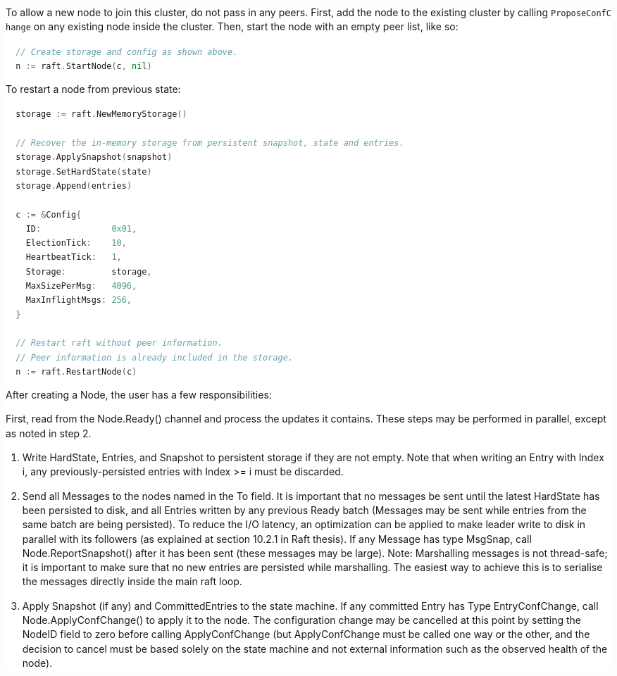 To allow a new node to join this cluster, do not pass in any peers. First, add
the node to the existing cluster by calling `ProposeConfChange` on any existing
node inside the cluster. Then, start the node with an empty peer list, like so:
```go
  // Create storage and config as shown above.
  n := raft.StartNode(c, nil)
```

To restart a node from previous state:
```go
  storage := raft.NewMemoryStorage()

  // Recover the in-memory storage from persistent snapshot, state and entries.
  storage.ApplySnapshot(snapshot)
  storage.SetHardState(state)
  storage.Append(entries)

  c := &Config{
    ID:              0x01,
    ElectionTick:    10,
    HeartbeatTick:   1,
    Storage:         storage,
    MaxSizePerMsg:   4096,
    MaxInflightMsgs: 256,
  }

  // Restart raft without peer information.
  // Peer information is already included in the storage.
  n := raft.RestartNode(c)
```

After creating a Node, the user has a few responsibilities:

First, read from the Node.Ready() channel and process the updates it contains.
These steps may be performed in parallel, except as noted in step 2.

1. Write HardState, Entries, and Snapshot to persistent storage if they are not
   empty. Note that when writing an Entry with Index i, any
   previously-persisted entries with Index >= i must be discarded.

2. Send all Messages to the nodes named in the To field. It is important that
   no messages be sent until the latest HardState has been persisted to disk,
   and all Entries written by any previous Ready batch (Messages may be sent
   while entries from the same batch are being persisted). To reduce the I/O
   latency, an optimization can be applied to make leader write to disk in
   parallel with its followers (as explained at section 10.2.1 in Raft thesis).
   If any Message has type MsgSnap, call Node.ReportSnapshot() after it has
   been sent (these messages may be large). Note: Marshalling messages is not
   thread-safe; it is important to make sure that no new entries are persisted
   while marshalling. The easiest way to achieve this is to serialise the
   messages directly inside the main raft loop.

3. Apply Snapshot (if any) and CommittedEntries to the state machine. If any
   committed Entry has Type EntryConfChange, call Node.ApplyConfChange() to
   apply it to the node. The configuration change may be cancelled at this
   point by setting the NodeID field to zero before calling ApplyConfChange
   (but ApplyConfChange must be called one way or the other, and the decision
   to cancel must be based solely on the state machine and not external
   information such as the observed health of the node).
